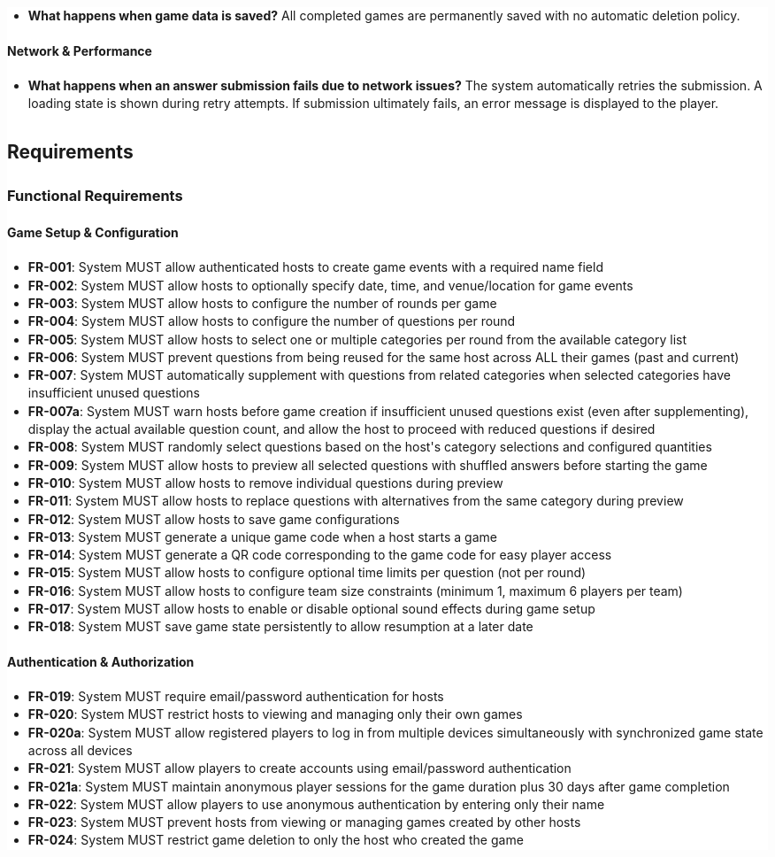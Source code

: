 - **What happens when game data is saved?**
  All completed games are permanently saved with no automatic deletion policy.

#### Network & Performance
- **What happens when an answer submission fails due to network issues?**
  The system automatically retries the submission. A loading state is shown during retry attempts. If submission ultimately fails, an error message is displayed to the player.

## Requirements

### Functional Requirements

#### Game Setup & Configuration
- **FR-001**: System MUST allow authenticated hosts to create game events with a required name field
- **FR-002**: System MUST allow hosts to optionally specify date, time, and venue/location for game events
- **FR-003**: System MUST allow hosts to configure the number of rounds per game
- **FR-004**: System MUST allow hosts to configure the number of questions per round
- **FR-005**: System MUST allow hosts to select one or multiple categories per round from the available category list
- **FR-006**: System MUST prevent questions from being reused for the same host across ALL their games (past and current)
- **FR-007**: System MUST automatically supplement with questions from related categories when selected categories have insufficient unused questions
- **FR-007a**: System MUST warn hosts before game creation if insufficient unused questions exist (even after supplementing), display the actual available question count, and allow the host to proceed with reduced questions if desired
- **FR-008**: System MUST randomly select questions based on the host's category selections and configured quantities
- **FR-009**: System MUST allow hosts to preview all selected questions with shuffled answers before starting the game
- **FR-010**: System MUST allow hosts to remove individual questions during preview
- **FR-011**: System MUST allow hosts to replace questions with alternatives from the same category during preview
- **FR-012**: System MUST allow hosts to save game configurations
- **FR-013**: System MUST generate a unique game code when a host starts a game
- **FR-014**: System MUST generate a QR code corresponding to the game code for easy player access
- **FR-015**: System MUST allow hosts to configure optional time limits per question (not per round)
- **FR-016**: System MUST allow hosts to configure team size constraints (minimum 1, maximum 6 players per team)
- **FR-017**: System MUST allow hosts to enable or disable optional sound effects during game setup
- **FR-018**: System MUST save game state persistently to allow resumption at a later date

#### Authentication & Authorization
- **FR-019**: System MUST require email/password authentication for hosts
- **FR-020**: System MUST restrict hosts to viewing and managing only their own games
- **FR-020a**: System MUST allow registered players to log in from multiple devices simultaneously with synchronized game state across all devices
- **FR-021**: System MUST allow players to create accounts using email/password authentication
- **FR-021a**: System MUST maintain anonymous player sessions for the game duration plus 30 days after game completion
- **FR-022**: System MUST allow players to use anonymous authentication by entering only their name
- **FR-023**: System MUST prevent hosts from viewing or managing games created by other hosts
- **FR-024**: System MUST restrict game deletion to only the host who created the game
